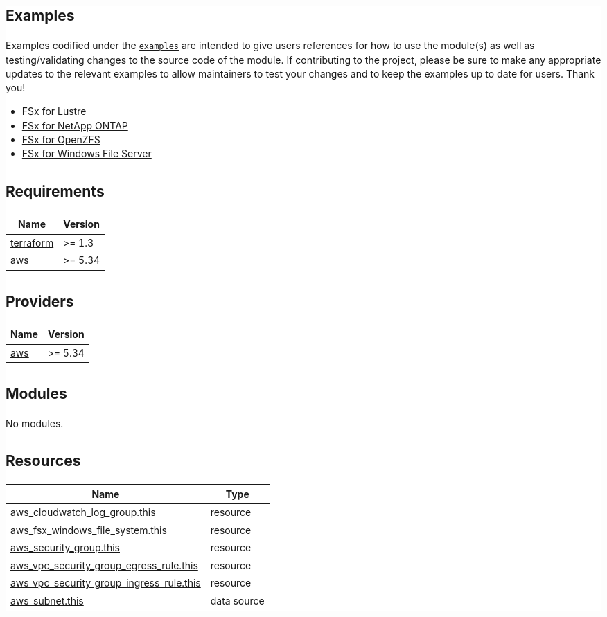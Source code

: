 ## Examples

Examples codified under the [`examples`](https://github.com/terraform-aws-modules/terraform-aws-fsx/tree/master/examples) are intended to give users references for how to use the module(s) as well as testing/validating changes to the source code of the module. If contributing to the project, please be sure to make any appropriate updates to the relevant examples to allow maintainers to test your changes and to keep the examples up to date for users. Thank you!

- [FSx for Lustre](https://github.com/terraform-aws-modules/terraform-aws-fsx/tree/master/examples/lustre)
- [FSx for NetApp ONTAP](https://github.com/terraform-aws-modules/terraform-aws-fsx/tree/master/examples/ontap)
- [FSx for OpenZFS](https://github.com/terraform-aws-modules/terraform-aws-fsx/tree/master/examples/openzfs)
- [FSx for Windows File Server](https://github.com/terraform-aws-modules/terraform-aws-fsx/tree/master/examples/windows)


## Requirements

| Name | Version |
|------|---------|
| <a name="requirement_terraform"></a> [terraform](#requirement\_terraform) | >= 1.3 |
| <a name="requirement_aws"></a> [aws](#requirement\_aws) | >= 5.34 |

## Providers

| Name | Version |
|------|---------|
| <a name="provider_aws"></a> [aws](#provider\_aws) | >= 5.34 |

## Modules

No modules.

## Resources

| Name | Type |
|------|------|
| [aws_cloudwatch_log_group.this](https://registry.terraform.io/providers/hashicorp/aws/latest/docs/resources/cloudwatch_log_group) | resource |
| [aws_fsx_windows_file_system.this](https://registry.terraform.io/providers/hashicorp/aws/latest/docs/resources/fsx_windows_file_system) | resource |
| [aws_security_group.this](https://registry.terraform.io/providers/hashicorp/aws/latest/docs/resources/security_group) | resource |
| [aws_vpc_security_group_egress_rule.this](https://registry.terraform.io/providers/hashicorp/aws/latest/docs/resources/vpc_security_group_egress_rule) | resource |
| [aws_vpc_security_group_ingress_rule.this](https://registry.terraform.io/providers/hashicorp/aws/latest/docs/resources/vpc_security_group_ingress_rule) | resource |
| [aws_subnet.this](https://registry.terraform.io/providers/hashicorp/aws/latest/docs/data-sources/subnet) | data source |
